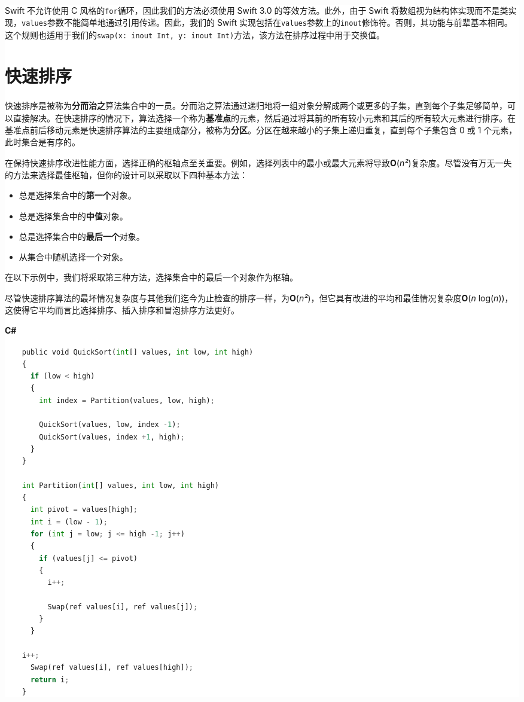 Swift 不允许使用 C 风格的`for`循环，因此我们的方法必须使用 Swift 3.0 的等效方法。此外，由于 Swift 将数组视为结构体实现而不是类实现，`values`参数不能简单地通过引用传递。因此，我们的 Swift 实现包括在`values`参数上的`inout`修饰符。否则，其功能与前辈基本相同。这个规则也适用于我们的`swap(x: inout Int, y: inout Int)`方法，该方法在排序过程中用于交换值。

# 快速排序

快速排序是被称为**分而治之**算法集合中的一员。分而治之算法通过递归地将一组对象分解成两个或更多的子集，直到每个子集足够简单，可以直接解决。在快速排序的情况下，算法选择一个称为**基准点**的元素，然后通过将其前的所有较小元素和其后的所有较大元素进行排序。在基准点前后移动元素是快速排序算法的主要组成部分，被称为**分区**。分区在越来越小的子集上递归重复，直到每个子集包含 0 或 1 个元素，此时集合是有序的。

在保持快速排序改进性能方面，选择正确的枢轴点至关重要。例如，选择列表中的最小或最大元素将导致**O**(*n²*)复杂度。尽管没有万无一失的方法来选择最佳枢轴，但你的设计可以采取以下四种基本方法：

+   总是选择集合中的**第一个**对象。

+   总是选择集合中的**中值**对象。

+   总是选择集合中的**最后一个**对象。

+   从集合中随机选择一个对象。

在以下示例中，我们将采取第三种方法，选择集合中的最后一个对象作为枢轴。

尽管快速排序算法的最坏情况复杂度与其他我们迄今为止检查的排序一样，为**O**(*n²*)，但它具有改进的平均和最佳情况复杂度**O**(*n* log(*n*))，这使得它平均而言比选择排序、插入排序和冒泡排序方法更好。

**C#**

```py
    public void QuickSort(int[] values, int low, int high) 
    { 
      if (low < high) 
      { 
        int index = Partition(values, low, high); 

        QuickSort(values, low, index -1); 
        QuickSort(values, index +1, high); 
      } 
    } 

    int Partition(int[] values, int low, int high) 
    { 
      int pivot = values[high]; 
      int i = (low - 1); 
      for (int j = low; j <= high -1; j++) 
      { 
        if (values[j] <= pivot) 
        { 
          i++; 

          Swap(ref values[i], ref values[j]); 
        } 
      } 

    i++; 
      Swap(ref values[i], ref values[high]); 
      return i; 
    } 

```
